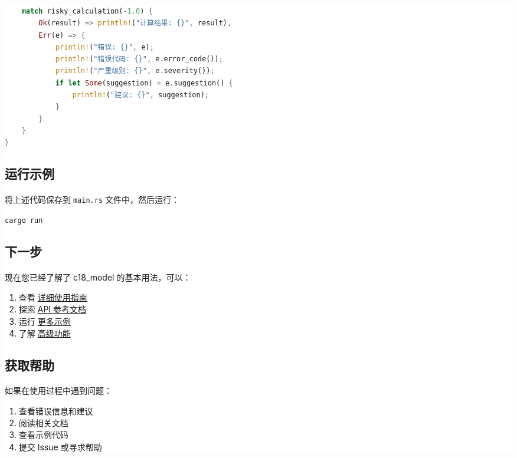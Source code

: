 ```rust
    match risky_calculation(-1.0) {
        Ok(result) => println!("计算结果: {}", result),
        Err(e) => {
            println!("错误: {}", e);
            println!("错误代码: {}", e.error_code());
            println!("严重级别: {}", e.severity());
            if let Some(suggestion) = e.suggestion() {
                println!("建议: {}", suggestion);
            }
        }
    }
}
```

## 运行示例

将上述代码保存到 `main.rs` 文件中，然后运行：

```bash
cargo run
```

## 下一步

现在您已经了解了 c18_model 的基本用法，可以：

1. 查看 [详细使用指南](guides/)
2. 探索 [API 参考文档](api-reference/)
3. 运行 [更多示例](examples/)
4. 了解 [高级功能](guides/advanced-usage.md)

## 获取帮助

如果在使用过程中遇到问题：

1. 查看错误信息和建议
2. 阅读相关文档
3. 查看示例代码
4. 提交 Issue 或寻求帮助
